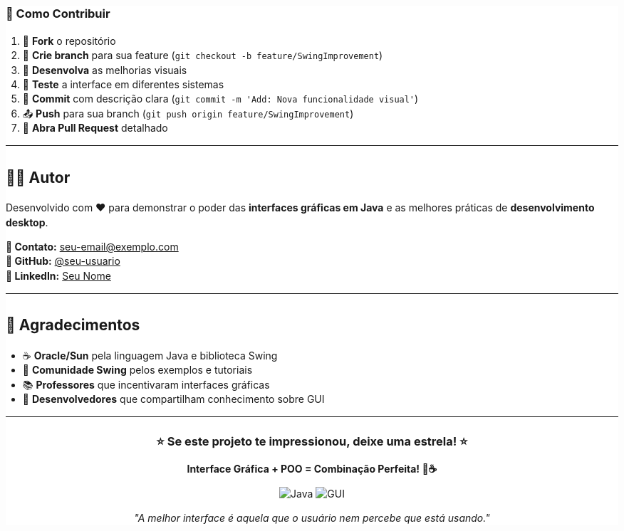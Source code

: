 ### **📝 Como Contribuir**
1. 🍴 **Fork** o repositório
2. 🌿 **Crie branch** para sua feature (`git checkout -b feature/SwingImprovement`)
3. 🎨 **Desenvolva** as melhorias visuais
4. 🧪 **Teste** a interface em diferentes sistemas
5. 💾 **Commit** com descrição clara (`git commit -m 'Add: Nova funcionalidade visual'`)
6. 📤 **Push** para sua branch (`git push origin feature/SwingImprovement`)
7. 🔄 **Abra Pull Request** detalhado

---

## 👨‍💻 **Autor**

Desenvolvido com ❤️ para demonstrar o poder das **interfaces gráficas em Java** e as melhores práticas de **desenvolvimento desktop**.

**📧 Contato:** [seu-email@exemplo.com](mailto:seu-email@exemplo.com)  
**🐙 GitHub:** [@seu-usuario](https://github.com/seu-usuario)  
**💼 LinkedIn:** [Seu Nome](https://linkedin.com/in/seu-perfil)

---

## 🏅 **Agradecimentos**

- ☕ **Oracle/Sun** pela linguagem Java e biblioteca Swing
- 🎨 **Comunidade Swing** pelos exemplos e tutoriais
- 📚 **Professores** que incentivaram interfaces gráficas
- 🌟 **Desenvolvedores** que compartilham conhecimento sobre GUI

---

<div align="center">

### ⭐ **Se este projeto te impressionou, deixe uma estrela!** ⭐

**Interface Gráfica + POO = Combinação Perfeita! 🎨☕**

![Java](https://img.shields.io/badge/Made%20with-Java%20Swing-blue?style=for-the-badge&logo=java)
![GUI](https://img.shields.io/badge/Beautiful-GUI-green?style=for-the-badge&logo=desktop)

*"A melhor interface é aquela que o usuário nem percebe que está usando."*

</div>
